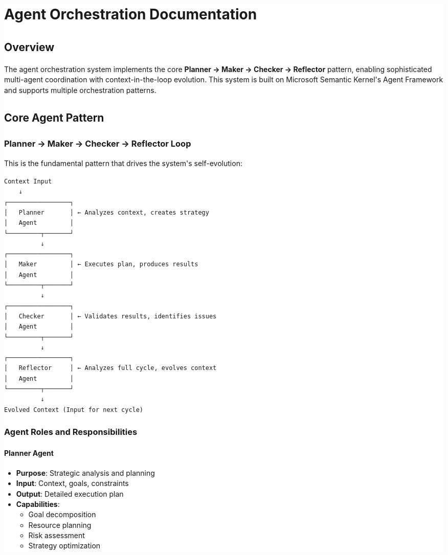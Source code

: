 # Agent Orchestration Documentation

## Overview

The agent orchestration system implements the core **Planner → Maker → Checker → Reflector** pattern, enabling sophisticated multi-agent coordination with context-in-the-loop evolution. This system is built on Microsoft Semantic Kernel's Agent Framework and supports multiple orchestration patterns.

## Core Agent Pattern

### Planner → Maker → Checker → Reflector Loop

This is the fundamental pattern that drives the system's self-evolution:

```
Context Input
    ↓
┌─────────────────┐
│   Planner       │ ← Analyzes context, creates strategy
│   Agent         │
└─────────┬───────┘
          ↓
┌─────────────────┐
│   Maker         │ ← Executes plan, produces results
│   Agent         │
└─────────┬───────┘
          ↓
┌─────────────────┐
│   Checker       │ ← Validates results, identifies issues
│   Agent         │
└─────────┬───────┘
          ↓
┌─────────────────┐
│   Reflector     │ ← Analyzes full cycle, evolves context
│   Agent         │
└─────────┬───────┘
          ↓
Evolved Context (Input for next cycle)
```

### Agent Roles and Responsibilities

#### Planner Agent
- **Purpose**: Strategic analysis and planning
- **Input**: Context, goals, constraints
- **Output**: Detailed execution plan
- **Capabilities**:
  - Goal decomposition
  - Resource planning
  - Risk assessment
  - Strategy optimization
